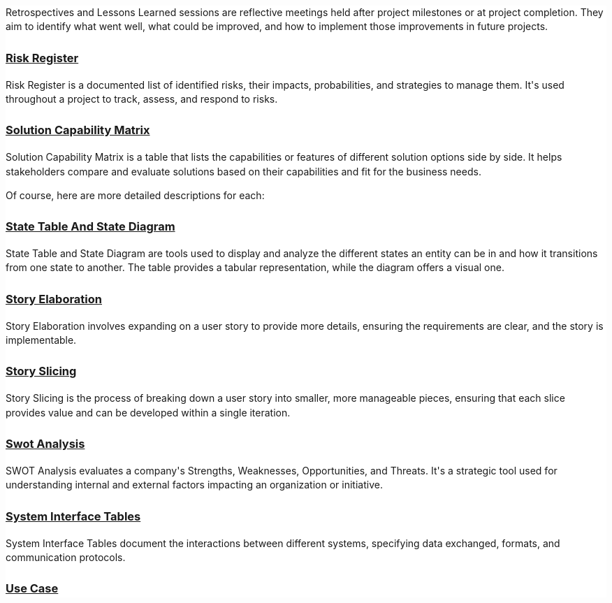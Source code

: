 Retrospectives and Lessons Learned sessions are reflective meetings held after project milestones or at project completion. They aim to identify what went well, what could be improved, and how to implement those improvements in future projects.

### [Risk Register](/content/gist/business-analysis/tools-techniques/risk-register.md)

Risk Register is a documented list of identified risks, their impacts, probabilities, and strategies to manage them. It's used throughout a project to track, assess, and respond to risks.

### [Solution Capability Matrix](/content/gist/business-analysis/tools-techniques/solution-capability-matrix.md)

Solution Capability Matrix is a table that lists the capabilities or features of different solution options side by side. It helps stakeholders compare and evaluate solutions based on their capabilities and fit for the business needs.

Of course, here are more detailed descriptions for each:

### [State Table And State Diagram](/content/gist/business-analysis/tools-techniques/state-table-and-state-diagram.md)

State Table and State Diagram are tools used to display and analyze the different states an entity can be in and how it transitions from one state to another. The table provides a tabular representation, while the diagram offers a visual one.

### [Story Elaboration](/content/gist/business-analysis/tools-techniques/story-elaboration.md)

Story Elaboration involves expanding on a user story to provide more details, ensuring the requirements are clear, and the story is implementable.

### [Story Slicing](/content/gist/business-analysis/tools-techniques/story-slicing.md)

Story Slicing is the process of breaking down a user story into smaller, more manageable pieces, ensuring that each slice provides value and can be developed within a single iteration.

### [Swot Analysis](/content/gist/business-analysis/tools-techniques/swot-analysis.md)

SWOT Analysis evaluates a company's Strengths, Weaknesses, Opportunities, and Threats. It's a strategic tool used for understanding internal and external factors impacting an organization or initiative.

### [System Interface Tables](/content/gist/business-analysis/tools-techniques/system-interface-tables.md)

System Interface Tables document the interactions between different systems, specifying data exchanged, formats, and communication protocols.

### [Use Case](/content/gist/business-analysis/tools-techniques/use-case.md)
